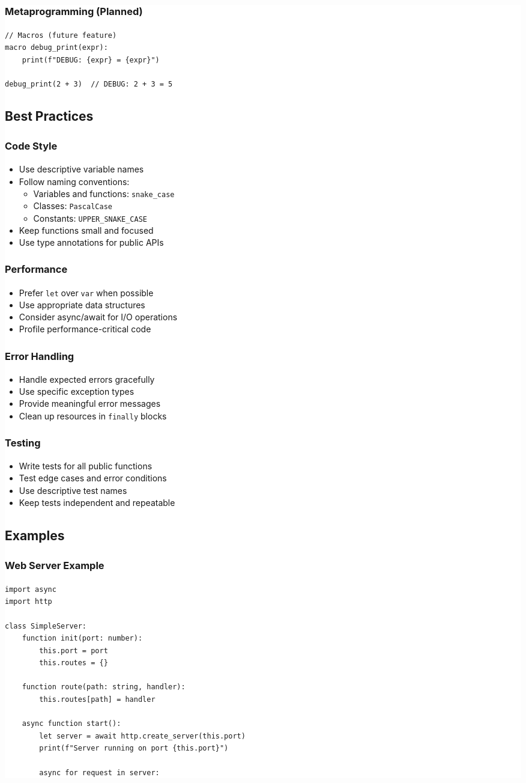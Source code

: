 ### Metaprogramming (Planned)

```infra
// Macros (future feature)
macro debug_print(expr):
    print(f"DEBUG: {expr} = {expr}")

debug_print(2 + 3)  // DEBUG: 2 + 3 = 5
```

## Best Practices

### Code Style

- Use descriptive variable names
- Follow naming conventions:
  - Variables and functions: `snake_case`
  - Classes: `PascalCase`
  - Constants: `UPPER_SNAKE_CASE`
- Keep functions small and focused
- Use type annotations for public APIs

### Performance

- Prefer `let` over `var` when possible
- Use appropriate data structures
- Consider async/await for I/O operations
- Profile performance-critical code

### Error Handling

- Handle expected errors gracefully
- Use specific exception types
- Provide meaningful error messages
- Clean up resources in `finally` blocks

### Testing

- Write tests for all public functions
- Test edge cases and error conditions
- Use descriptive test names
- Keep tests independent and repeatable

## Examples

### Web Server Example

```infra
import async
import http

class SimpleServer:
    function init(port: number):
        this.port = port
        this.routes = {}
    
    function route(path: string, handler):
        this.routes[path] = handler
    
    async function start():
        let server = await http.create_server(this.port)
        print(f"Server running on port {this.port}")
        
        async for request in server:
```